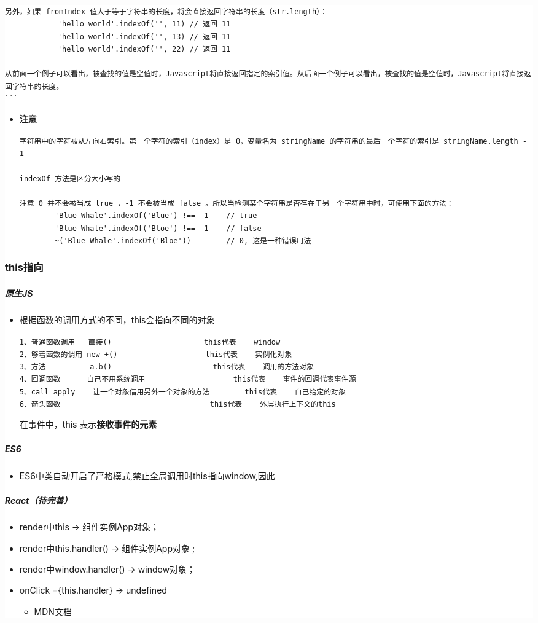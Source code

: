     另外，如果 fromIndex 值大于等于字符串的长度，将会直接返回字符串的长度（str.length）：
    			'hello world'.indexOf('', 11) // 返回 11
    			'hello world'.indexOf('', 13) // 返回 11
    			'hello world'.indexOf('', 22) // 返回 11
    			
    从前面一个例子可以看出，被查找的值是空值时，Javascript将直接返回指定的索引值。从后面一个例子可以看出，被查找的值是空值时，Javascript将直接返回字符串的长度。
    ```

  - **注意**

    ```
    字符串中的字符被从左向右索引。第一个字符的索引（index）是 0，变量名为 stringName 的字符串的最后一个字符的索引是 stringName.length - 1
    
    indexOf 方法是区分大小写的
    
    注意 0 并不会被当成 true ，-1 不会被当成 false 。所以当检测某个字符串是否存在于另一个字符串中时，可使用下面的方法：
    		'Blue Whale'.indexOf('Blue') !== -1    // true
    		'Blue Whale'.indexOf('Bloe') !== -1    // false
    		~('Blue Whale'.indexOf('Bloe'))        // 0, 这是一种错误用法
    ```
### this指向

##### 原生JS

- 根据函数的调用方式的不同，this会指向不同的对象

  ```
  1、普通函数调用   直接()                     this代表    window
  2、够着函数的调用 new +()                    this代表    实例化对象
  3、方法          a.b()                       this代表    调用的方法对象
  4、回调函数      自己不用系统调用                    this代表    事件的回调代表事件源
  5、call apply    让一个对象借用另外一个对象的方法        this代表    自己给定的对象
  6、箭头函数                                  this代表    外层执行上下文的this
  ```

  在事件中，this 表示**接收事件的元素**

##### ES6

- ES6中类自动开启了严格模式,禁止全局调用时this指向window,因此

##### React（待完善）

- render中this -> 组件实例App对象；
- render中this.handler() -> 组件实例App对象 ;
- render中window.handler() -> window对象；
- onClick ={this.handler} -> undefined




  - [MDN文档](https://developer.mozilla.org/zh-CN/docs/Web/JavaScript/Reference/Global_Objects/String/indexOf)
